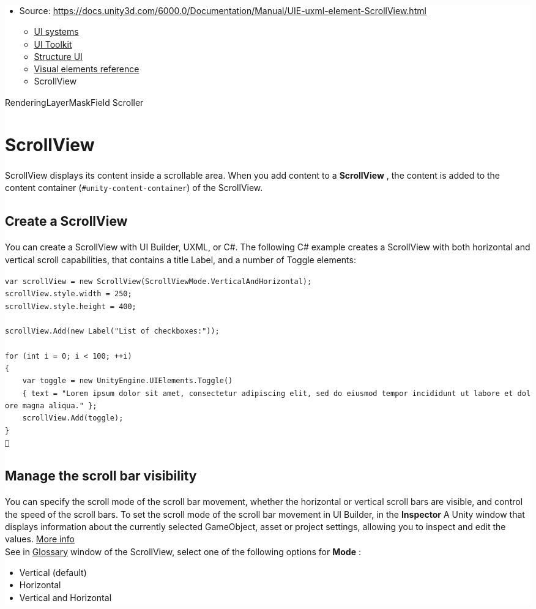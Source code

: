 * Source: https://docs.unity3d.com/6000.0/Documentation/Manual/UIE-uxml-element-ScrollView.html

  * [UI systems](https://docs.unity3d.com/6000.0/Documentation/Manual/UIToolkits.html)
  * [UI Toolkit](https://docs.unity3d.com/6000.0/Documentation/Manual/UIElements.html)
  * [Structure UI](https://docs.unity3d.com/6000.0/Documentation/Manual/UIE-structure-ui.html)
  * [Visual elements reference](https://docs.unity3d.com/6000.0/Documentation/Manual/UIE-ElementRef.html)
  * ScrollView


[](https://docs.unity3d.com/6000.0/Documentation/Manual/UIE-uxml-element-RenderingLayerMaskField.html)
RenderingLayerMaskField
[](https://docs.unity3d.com/6000.0/Documentation/Manual/UIE-uxml-element-Scroller.html)
Scroller
# ScrollView
ScrollView displays its content inside a scrollable area. When you add content to a **ScrollView** , the content is added to the content container (`#unity-content-container`) of the ScrollView.
## Create a ScrollView
You can create a ScrollView with UI Builder, UXML, or C#. The following C# example creates a ScrollView with both horizontal and vertical scroll capabilities, that contains a title Label, and a number of Toggle elements:
```
var scrollView = new ScrollView(ScrollViewMode.VerticalAndHorizontal);
scrollView.style.width = 250;
scrollView.style.height = 400;

scrollView.Add(new Label("List of checkboxes:"));

for (int i = 0; i < 100; ++i)
{
    var toggle = new UnityEngine.UIElements.Toggle()
    { text = "Lorem ipsum dolor sit amet, consectetur adipiscing elit, sed do eiusmod tempor incididunt ut labore et dolore magna aliqua." };
    scrollView.Add(toggle);
}

```

## Manage the scroll bar visibility
You can specify the scroll mode of the scroll bar movement, whether the horizontal or vertical scroll bars are visible, and control the speed of the scroll bars.
To set the scroll mode of the scroll bar movement in UI Builder, in the **Inspector** A Unity window that displays information about the currently selected GameObject, asset or project settings, allowing you to inspect and edit the values. [More info](https://docs.unity3d.com/6000.0/Documentation/Manual/UsingTheInspector.html)  
See in [Glossary](https://docs.unity3d.com/6000.0/Documentation/Manual/Glossary.html#Inspector) window of the ScrollView, select one of the following options for **Mode** :
  * Vertical (default)
  * Horizontal
  * Vertical and Horizontal
